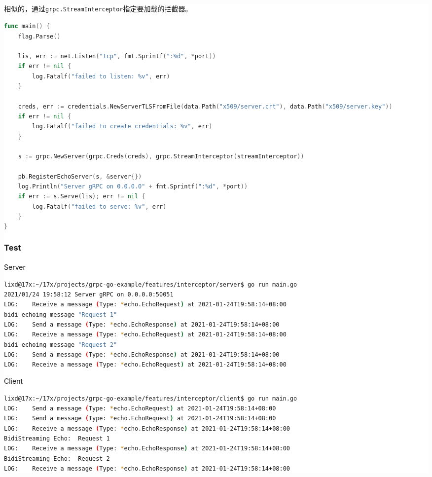 相似的，通过`grpc.StreamInterceptor`指定要加载的拦截器。

```go
func main() {
	flag.Parse()

	lis, err := net.Listen("tcp", fmt.Sprintf(":%d", *port))
	if err != nil {
		log.Fatalf("failed to listen: %v", err)
	}

	creds, err := credentials.NewServerTLSFromFile(data.Path("x509/server.crt"), data.Path("x509/server.key"))
	if err != nil {
		log.Fatalf("failed to create credentials: %v", err)
	}

	s := grpc.NewServer(grpc.Creds(creds), grpc.StreamInterceptor(streamInterceptor))

	pb.RegisterEchoServer(s, &server{})
	log.Println("Server gRPC on 0.0.0.0" + fmt.Sprintf(":%d", *port))
	if err := s.Serve(lis); err != nil {
		log.Fatalf("failed to serve: %v", err)
	}
}
```

### [](https://www.lixueduan.com/posts/grpc/05-interceptor/#test-1)Test

Server

```sh
lixd@17x:~/17x/projects/grpc-go-example/features/interceptor/server$ go run main.go 
2021/01/24 19:58:12 Server gRPC on 0.0.0.0:50051
LOG:    Receive a message (Type: *echo.EchoRequest) at 2021-01-24T19:58:14+08:00
bidi echoing message "Request 1"
LOG:    Send a message (Type: *echo.EchoResponse) at 2021-01-24T19:58:14+08:00
LOG:    Receive a message (Type: *echo.EchoRequest) at 2021-01-24T19:58:14+08:00
bidi echoing message "Request 2"
LOG:    Send a message (Type: *echo.EchoResponse) at 2021-01-24T19:58:14+08:00
LOG:    Receive a message (Type: *echo.EchoRequest) at 2021-01-24T19:58:14+08:00
```

Client

```sh
lixd@17x:~/17x/projects/grpc-go-example/features/interceptor/client$ go run main.go 
LOG:    Send a message (Type: *echo.EchoRequest) at 2021-01-24T19:58:14+08:00
LOG:    Send a message (Type: *echo.EchoRequest) at 2021-01-24T19:58:14+08:00
LOG:    Receive a message (Type: *echo.EchoResponse) at 2021-01-24T19:58:14+08:00
BidiStreaming Echo:  Request 1
LOG:    Receive a message (Type: *echo.EchoResponse) at 2021-01-24T19:58:14+08:00
BidiStreaming Echo:  Request 2
LOG:    Receive a message (Type: *echo.EchoResponse) at 2021-01-24T19:58:14+08:00
```
